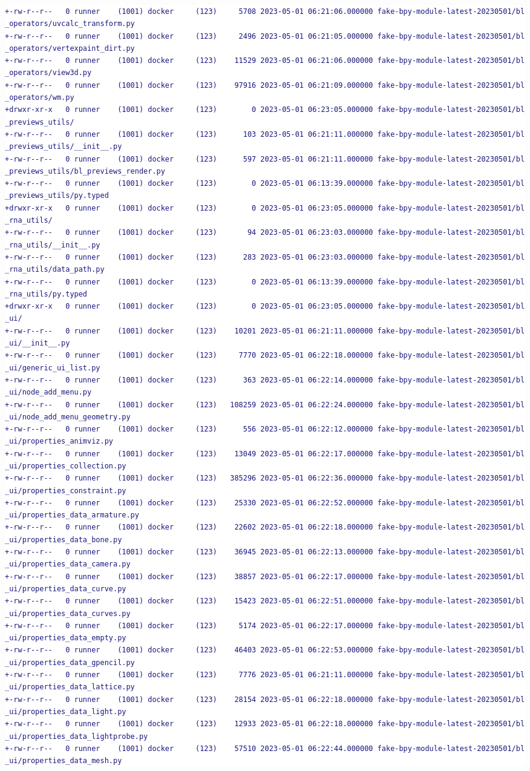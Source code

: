 ```diff
+-rw-r--r--   0 runner    (1001) docker     (123)     5708 2023-05-01 06:21:06.000000 fake-bpy-module-latest-20230501/bl_operators/uvcalc_transform.py
+-rw-r--r--   0 runner    (1001) docker     (123)     2496 2023-05-01 06:21:05.000000 fake-bpy-module-latest-20230501/bl_operators/vertexpaint_dirt.py
+-rw-r--r--   0 runner    (1001) docker     (123)    11529 2023-05-01 06:21:06.000000 fake-bpy-module-latest-20230501/bl_operators/view3d.py
+-rw-r--r--   0 runner    (1001) docker     (123)    97916 2023-05-01 06:21:09.000000 fake-bpy-module-latest-20230501/bl_operators/wm.py
+drwxr-xr-x   0 runner    (1001) docker     (123)        0 2023-05-01 06:23:05.000000 fake-bpy-module-latest-20230501/bl_previews_utils/
+-rw-r--r--   0 runner    (1001) docker     (123)      103 2023-05-01 06:21:11.000000 fake-bpy-module-latest-20230501/bl_previews_utils/__init__.py
+-rw-r--r--   0 runner    (1001) docker     (123)      597 2023-05-01 06:21:11.000000 fake-bpy-module-latest-20230501/bl_previews_utils/bl_previews_render.py
+-rw-r--r--   0 runner    (1001) docker     (123)        0 2023-05-01 06:13:39.000000 fake-bpy-module-latest-20230501/bl_previews_utils/py.typed
+drwxr-xr-x   0 runner    (1001) docker     (123)        0 2023-05-01 06:23:05.000000 fake-bpy-module-latest-20230501/bl_rna_utils/
+-rw-r--r--   0 runner    (1001) docker     (123)       94 2023-05-01 06:23:03.000000 fake-bpy-module-latest-20230501/bl_rna_utils/__init__.py
+-rw-r--r--   0 runner    (1001) docker     (123)      283 2023-05-01 06:23:03.000000 fake-bpy-module-latest-20230501/bl_rna_utils/data_path.py
+-rw-r--r--   0 runner    (1001) docker     (123)        0 2023-05-01 06:13:39.000000 fake-bpy-module-latest-20230501/bl_rna_utils/py.typed
+drwxr-xr-x   0 runner    (1001) docker     (123)        0 2023-05-01 06:23:05.000000 fake-bpy-module-latest-20230501/bl_ui/
+-rw-r--r--   0 runner    (1001) docker     (123)    10201 2023-05-01 06:21:11.000000 fake-bpy-module-latest-20230501/bl_ui/__init__.py
+-rw-r--r--   0 runner    (1001) docker     (123)     7770 2023-05-01 06:22:18.000000 fake-bpy-module-latest-20230501/bl_ui/generic_ui_list.py
+-rw-r--r--   0 runner    (1001) docker     (123)      363 2023-05-01 06:22:14.000000 fake-bpy-module-latest-20230501/bl_ui/node_add_menu.py
+-rw-r--r--   0 runner    (1001) docker     (123)   108259 2023-05-01 06:22:24.000000 fake-bpy-module-latest-20230501/bl_ui/node_add_menu_geometry.py
+-rw-r--r--   0 runner    (1001) docker     (123)      556 2023-05-01 06:22:12.000000 fake-bpy-module-latest-20230501/bl_ui/properties_animviz.py
+-rw-r--r--   0 runner    (1001) docker     (123)    13049 2023-05-01 06:22:17.000000 fake-bpy-module-latest-20230501/bl_ui/properties_collection.py
+-rw-r--r--   0 runner    (1001) docker     (123)   385296 2023-05-01 06:22:36.000000 fake-bpy-module-latest-20230501/bl_ui/properties_constraint.py
+-rw-r--r--   0 runner    (1001) docker     (123)    25330 2023-05-01 06:22:52.000000 fake-bpy-module-latest-20230501/bl_ui/properties_data_armature.py
+-rw-r--r--   0 runner    (1001) docker     (123)    22602 2023-05-01 06:22:18.000000 fake-bpy-module-latest-20230501/bl_ui/properties_data_bone.py
+-rw-r--r--   0 runner    (1001) docker     (123)    36945 2023-05-01 06:22:13.000000 fake-bpy-module-latest-20230501/bl_ui/properties_data_camera.py
+-rw-r--r--   0 runner    (1001) docker     (123)    38857 2023-05-01 06:22:17.000000 fake-bpy-module-latest-20230501/bl_ui/properties_data_curve.py
+-rw-r--r--   0 runner    (1001) docker     (123)    15423 2023-05-01 06:22:51.000000 fake-bpy-module-latest-20230501/bl_ui/properties_data_curves.py
+-rw-r--r--   0 runner    (1001) docker     (123)     5174 2023-05-01 06:22:17.000000 fake-bpy-module-latest-20230501/bl_ui/properties_data_empty.py
+-rw-r--r--   0 runner    (1001) docker     (123)    46403 2023-05-01 06:22:53.000000 fake-bpy-module-latest-20230501/bl_ui/properties_data_gpencil.py
+-rw-r--r--   0 runner    (1001) docker     (123)     7776 2023-05-01 06:21:11.000000 fake-bpy-module-latest-20230501/bl_ui/properties_data_lattice.py
+-rw-r--r--   0 runner    (1001) docker     (123)    28154 2023-05-01 06:22:18.000000 fake-bpy-module-latest-20230501/bl_ui/properties_data_light.py
+-rw-r--r--   0 runner    (1001) docker     (123)    12933 2023-05-01 06:22:18.000000 fake-bpy-module-latest-20230501/bl_ui/properties_data_lightprobe.py
+-rw-r--r--   0 runner    (1001) docker     (123)    57510 2023-05-01 06:22:44.000000 fake-bpy-module-latest-20230501/bl_ui/properties_data_mesh.py
```
